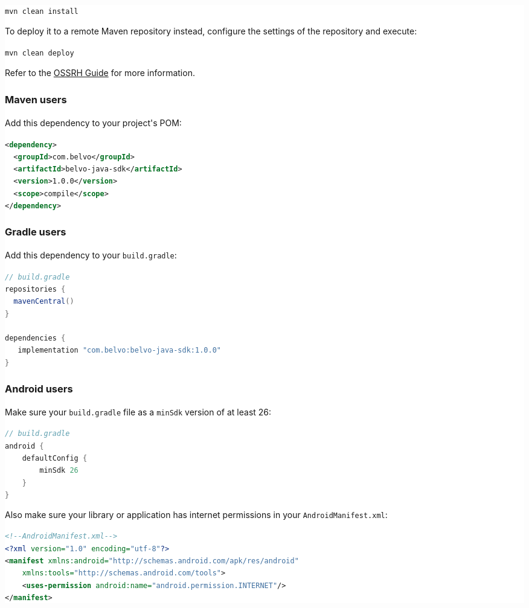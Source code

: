 ```shell
mvn clean install
```

To deploy it to a remote Maven repository instead, configure the settings of the repository and execute:

```shell
mvn clean deploy
```

Refer to the [OSSRH Guide](http://central.sonatype.org/pages/ossrh-guide.html) for more information.

### Maven users

Add this dependency to your project's POM:

```xml
<dependency>
  <groupId>com.belvo</groupId>
  <artifactId>belvo-java-sdk</artifactId>
  <version>1.0.0</version>
  <scope>compile</scope>
</dependency>
```

### Gradle users

Add this dependency to your `build.gradle`:

```groovy
// build.gradle
repositories {
  mavenCentral()
}

dependencies {
   implementation "com.belvo:belvo-java-sdk:1.0.0"
}
```

### Android users

Make sure your `build.gradle` file as a `minSdk` version of at least 26:
```groovy
// build.gradle
android {
    defaultConfig {
        minSdk 26
    }
}
```

Also make sure your library or application has internet permissions in your `AndroidManifest.xml`:

```xml
<!--AndroidManifest.xml-->
<?xml version="1.0" encoding="utf-8"?>
<manifest xmlns:android="http://schemas.android.com/apk/res/android"
    xmlns:tools="http://schemas.android.com/tools">
    <uses-permission android:name="android.permission.INTERNET"/>
</manifest>
```
